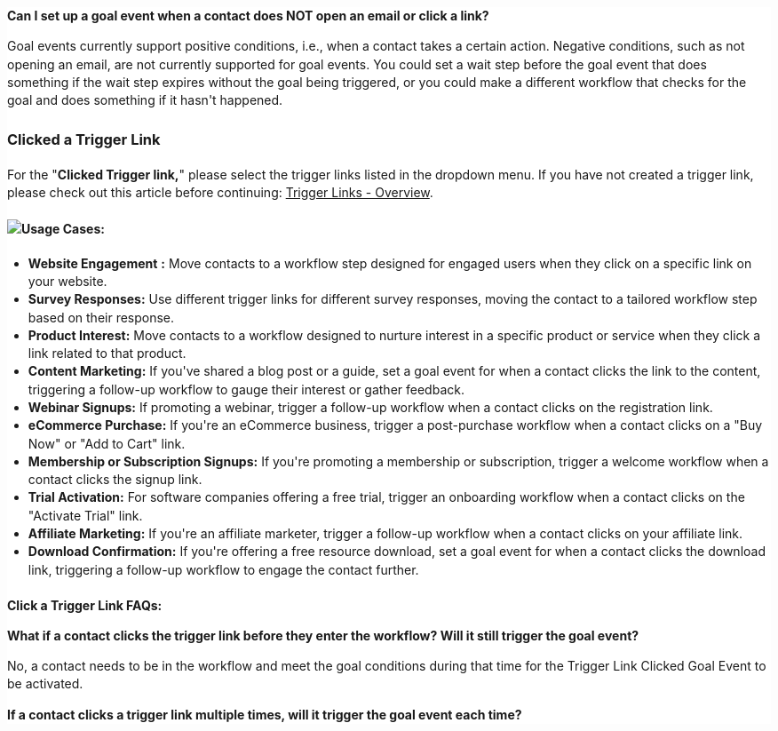   
**Can I set up a goal event when a contact does NOT open an email or click a link?**

  
Goal events currently support positive conditions, i.e., when a contact takes a certain action. Negative conditions, such as not opening an email, are not currently supported for goal events. You could set a wait step before the goal event that does something if the wait step expires without the goal being triggered, or you could make a different workflow that checks for the goal and does something if it hasn't happened.

  
### Clicked a Trigger Link

  
For the "**Clicked Trigger link,**" please select the trigger links listed in the dropdown menu. If you have not created a trigger link, please check out this article before continuing: [Trigger Links - Overview](https://help.gohighlevel.com/en/support/solutions/articles/48000981404).

  
#### ![](https://s3.amazonaws.com/cdn.freshdesk.com/data/helpdesk/attachments/production/155038185025/original/SMP0P7PB9j1l0_2R6HF77avOIvp1cjH46Q.png?1733970158)**Usage Cases:**

* **Website Engagement** **:** Move contacts to a workflow step designed for engaged users when they click on a specific link on your website.
* **Survey Responses:** Use different trigger links for different survey responses, moving the contact to a tailored workflow step based on their response.
* **Product Interest:** Move contacts to a workflow designed to nurture interest in a specific product or service when they click a link related to that product.
* **Content Marketing:** If you've shared a blog post or a guide, set a goal event for when a contact clicks the link to the content, triggering a follow-up workflow to gauge their interest or gather feedback.
* **Webinar Signups:** If promoting a webinar, trigger a follow-up workflow when a contact clicks on the registration link.
* **eCommerce Purchase:** If you're an eCommerce business, trigger a post-purchase workflow when a contact clicks on a "Buy Now" or "Add to Cart" link.
* **Membership or Subscription Signups:** If you're promoting a membership or subscription, trigger a welcome workflow when a contact clicks the signup link.
* **Trial Activation:** For software companies offering a free trial, trigger an onboarding workflow when a contact clicks on the "Activate Trial" link.
* **Affiliate Marketing:** If you're an affiliate marketer, trigger a follow-up workflow when a contact clicks on your affiliate link.
* **Download Confirmation:** If you're offering a free resource download, set a goal event for when a contact clicks the download link, triggering a follow-up workflow to engage the contact further.

####   
**Click a Trigger Link FAQs:**

**What if a contact clicks the trigger link before they enter the workflow? Will it still trigger the goal event?**

  
No, a contact needs to be in the workflow and meet the goal conditions during that time for the Trigger Link Clicked Goal Event to be activated.

  
**If a contact clicks a trigger link multiple times, will it trigger the goal event each time?**
